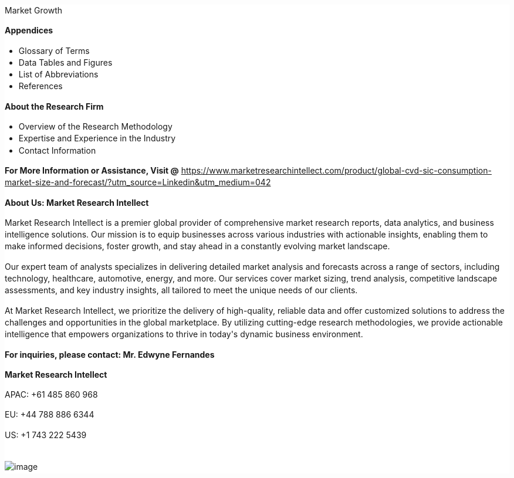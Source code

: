 Market Growth</li></ul><p><strong>Appendices</strong></p><ul><li>Glossary of Terms</li><li>Data Tables and Figures</li><li>List of Abbreviations</li><li>References</li></ul><p><strong>About the Research Firm</strong></p><ul><li>Overview of the Research Methodology</li><li>Expertise and Experience in the Industry</li><li>Contact Information</li></ul></div><div class="article-main__content" data-test-id="publishing-text-block"><p><span class="font-[700]"><strong>For More Information or Assistance, Visit @</strong>&nbsp;<a href="https://www.marketresearchintellect.com/product/global-cvd-sic-consumption-market-size-and-forecast/?utm_source=Linkedin&utm_medium=042">https://www.marketresearchintellect.com/product/global-cvd-sic-consumption-market-size-and-forecast/?utm_source=Linkedin&utm_medium=042</a></span></p><p><strong>About Us: Market Research Intellect</strong></p><p>Market Research Intellect is a premier global provider of comprehensive market research reports, data analytics, and business intelligence solutions. Our mission is to equip businesses across various industries with actionable insights, enabling them to make informed decisions, foster growth, and stay ahead in a constantly evolving market landscape.</p><p>Our expert team of analysts specializes in delivering detailed market analysis and forecasts across a range of sectors, including technology, healthcare, automotive, energy, and more. Our services cover market sizing, trend analysis, competitive landscape assessments, and key industry insights, all tailored to meet the unique needs of our clients.</p><p>At Market Research Intellect, we prioritize the delivery of high-quality, reliable data and offer customized solutions to address the challenges and opportunities in the global marketplace. By utilizing cutting-edge research methodologies, we provide actionable intelligence that empowers organizations to thrive in today's dynamic business environment.</p><p><strong>For inquiries, please contact: Mr. Edwyne Fernandes</strong></p><p><strong>Market Research Intellect</strong></p><p>APAC: +61 485 860 968</p><p>EU: +44 788 886 6344</p><p>US: +1 743 222 5439</p></div><div class="article-main__content" data-test-id="publishing-text-block">&nbsp;</div>
![image](https://github.com/user-attachments/assets/458261cb-9284-44f3-96dd-79fa0d27a884)
